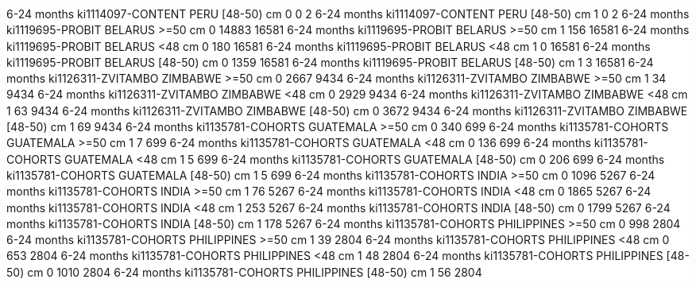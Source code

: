 6-24 months   ki1114097-CONTENT          PERU                           [48-50) cm            0        0       2
6-24 months   ki1114097-CONTENT          PERU                           [48-50) cm            1        0       2
6-24 months   ki1119695-PROBIT           BELARUS                        >=50 cm               0    14883   16581
6-24 months   ki1119695-PROBIT           BELARUS                        >=50 cm               1      156   16581
6-24 months   ki1119695-PROBIT           BELARUS                        <48 cm                0      180   16581
6-24 months   ki1119695-PROBIT           BELARUS                        <48 cm                1        0   16581
6-24 months   ki1119695-PROBIT           BELARUS                        [48-50) cm            0     1359   16581
6-24 months   ki1119695-PROBIT           BELARUS                        [48-50) cm            1        3   16581
6-24 months   ki1126311-ZVITAMBO         ZIMBABWE                       >=50 cm               0     2667    9434
6-24 months   ki1126311-ZVITAMBO         ZIMBABWE                       >=50 cm               1       34    9434
6-24 months   ki1126311-ZVITAMBO         ZIMBABWE                       <48 cm                0     2929    9434
6-24 months   ki1126311-ZVITAMBO         ZIMBABWE                       <48 cm                1       63    9434
6-24 months   ki1126311-ZVITAMBO         ZIMBABWE                       [48-50) cm            0     3672    9434
6-24 months   ki1126311-ZVITAMBO         ZIMBABWE                       [48-50) cm            1       69    9434
6-24 months   ki1135781-COHORTS          GUATEMALA                      >=50 cm               0      340     699
6-24 months   ki1135781-COHORTS          GUATEMALA                      >=50 cm               1        7     699
6-24 months   ki1135781-COHORTS          GUATEMALA                      <48 cm                0      136     699
6-24 months   ki1135781-COHORTS          GUATEMALA                      <48 cm                1        5     699
6-24 months   ki1135781-COHORTS          GUATEMALA                      [48-50) cm            0      206     699
6-24 months   ki1135781-COHORTS          GUATEMALA                      [48-50) cm            1        5     699
6-24 months   ki1135781-COHORTS          INDIA                          >=50 cm               0     1096    5267
6-24 months   ki1135781-COHORTS          INDIA                          >=50 cm               1       76    5267
6-24 months   ki1135781-COHORTS          INDIA                          <48 cm                0     1865    5267
6-24 months   ki1135781-COHORTS          INDIA                          <48 cm                1      253    5267
6-24 months   ki1135781-COHORTS          INDIA                          [48-50) cm            0     1799    5267
6-24 months   ki1135781-COHORTS          INDIA                          [48-50) cm            1      178    5267
6-24 months   ki1135781-COHORTS          PHILIPPINES                    >=50 cm               0      998    2804
6-24 months   ki1135781-COHORTS          PHILIPPINES                    >=50 cm               1       39    2804
6-24 months   ki1135781-COHORTS          PHILIPPINES                    <48 cm                0      653    2804
6-24 months   ki1135781-COHORTS          PHILIPPINES                    <48 cm                1       48    2804
6-24 months   ki1135781-COHORTS          PHILIPPINES                    [48-50) cm            0     1010    2804
6-24 months   ki1135781-COHORTS          PHILIPPINES                    [48-50) cm            1       56    2804
